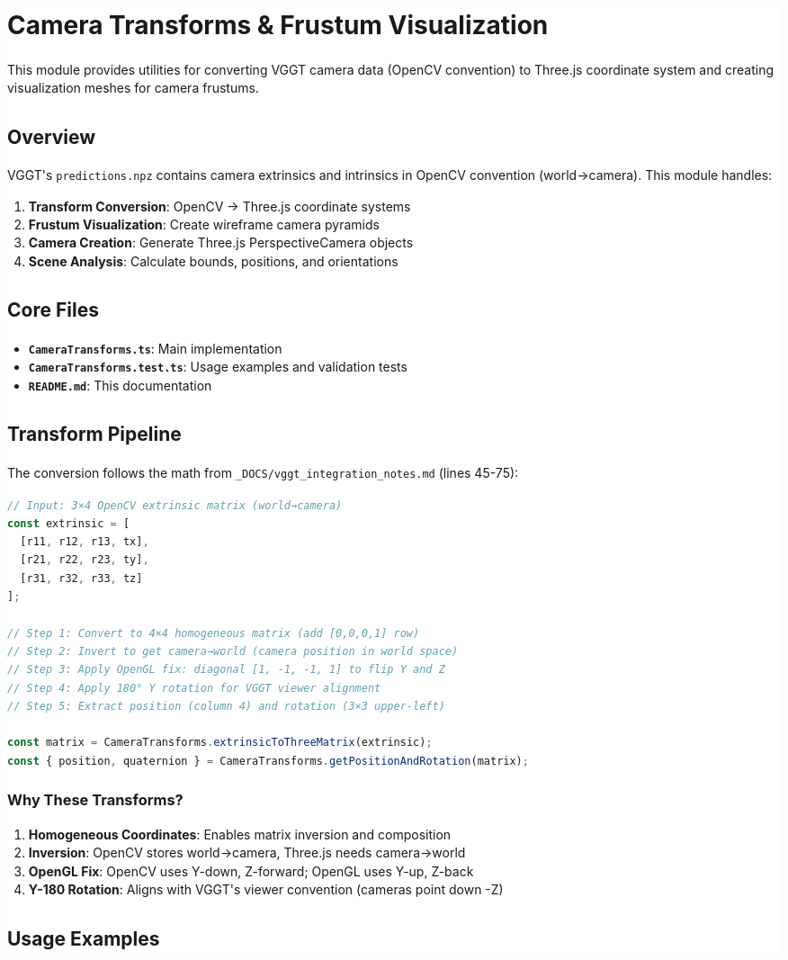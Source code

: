 # Camera Transforms & Frustum Visualization

This module provides utilities for converting VGGT camera data (OpenCV convention) to Three.js coordinate system and creating visualization meshes for camera frustums.

## Overview

VGGT's `predictions.npz` contains camera extrinsics and intrinsics in OpenCV convention (world→camera). This module handles:

1. **Transform Conversion**: OpenCV → Three.js coordinate systems
2. **Frustum Visualization**: Create wireframe camera pyramids
3. **Camera Creation**: Generate Three.js PerspectiveCamera objects
4. **Scene Analysis**: Calculate bounds, positions, and orientations

## Core Files

- **`CameraTransforms.ts`**: Main implementation
- **`CameraTransforms.test.ts`**: Usage examples and validation tests
- **`README.md`**: This documentation

## Transform Pipeline

The conversion follows the math from `_DOCS/vggt_integration_notes.md` (lines 45-75):

```typescript
// Input: 3×4 OpenCV extrinsic matrix (world→camera)
const extrinsic = [
  [r11, r12, r13, tx],
  [r21, r22, r23, ty],
  [r31, r32, r33, tz]
];

// Step 1: Convert to 4×4 homogeneous matrix (add [0,0,0,1] row)
// Step 2: Invert to get camera→world (camera position in world space)
// Step 3: Apply OpenGL fix: diagonal [1, -1, -1, 1] to flip Y and Z
// Step 4: Apply 180° Y rotation for VGGT viewer alignment
// Step 5: Extract position (column 4) and rotation (3×3 upper-left)

const matrix = CameraTransforms.extrinsicToThreeMatrix(extrinsic);
const { position, quaternion } = CameraTransforms.getPositionAndRotation(matrix);
```

### Why These Transforms?

1. **Homogeneous Coordinates**: Enables matrix inversion and composition
2. **Inversion**: OpenCV stores world→camera, Three.js needs camera→world
3. **OpenGL Fix**: OpenCV uses Y-down, Z-forward; OpenGL uses Y-up, Z-back
4. **Y-180 Rotation**: Aligns with VGGT's viewer convention (cameras point down -Z)

## Usage Examples
